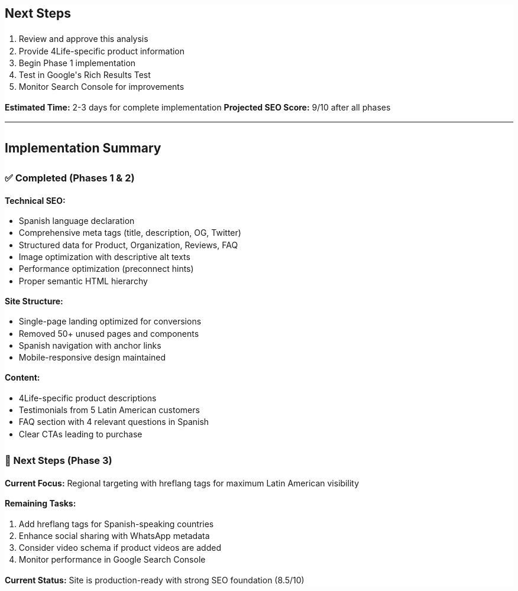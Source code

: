 
## Next Steps

1. Review and approve this analysis
2. Provide 4Life-specific product information
3. Begin Phase 1 implementation
4. Test in Google's Rich Results Test
5. Monitor Search Console for improvements

**Estimated Time:** 2-3 days for complete implementation
**Projected SEO Score:** 9/10 after all phases

---

## Implementation Summary

### ✅ Completed (Phases 1 & 2)

**Technical SEO:**
- Spanish language declaration
- Comprehensive meta tags (title, description, OG, Twitter)
- Structured data for Product, Organization, Reviews, FAQ
- Image optimization with descriptive alt texts
- Performance optimization (preconnect hints)
- Proper semantic HTML hierarchy

**Site Structure:**
- Single-page landing optimized for conversions
- Removed 50+ unused pages and components
- Spanish navigation with anchor links
- Mobile-responsive design maintained

**Content:**
- 4Life-specific product descriptions
- Testimonials from 5 Latin American customers
- FAQ section with 4 relevant questions in Spanish
- Clear CTAs leading to purchase

### 🚀 Next Steps (Phase 3)

**Current Focus:** Regional targeting with hreflang tags for maximum Latin American visibility

**Remaining Tasks:**
1. Add hreflang tags for Spanish-speaking countries
2. Enhance social sharing with WhatsApp metadata
3. Consider video schema if product videos are added
4. Monitor performance in Google Search Console

**Current Status:** Site is production-ready with strong SEO foundation (8.5/10)